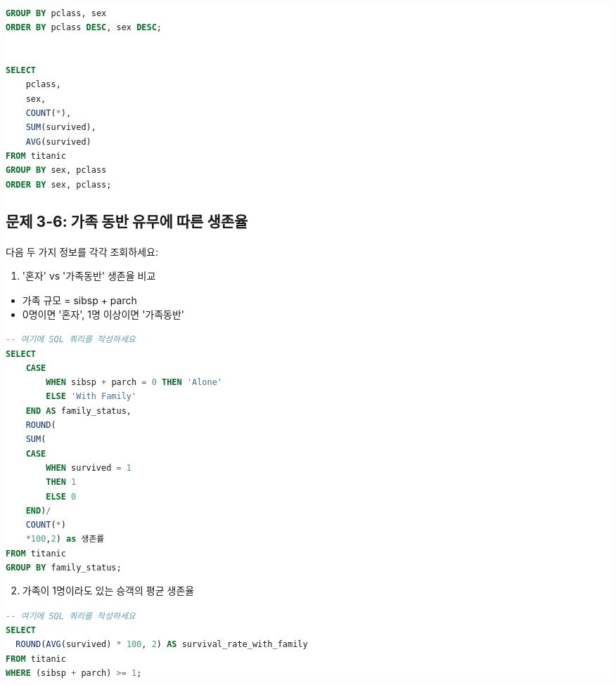 ```sql
GROUP BY pclass, sex
ORDER BY pclass DESC, sex DESC;


SELECT
	pclass,
    sex,
    COUNT(*),
    SUM(survived),
    AVG(survived)
FROM titanic
GROUP BY sex, pclass
ORDER BY sex, pclass;
```

## 문제 3-6: 가족 동반 유무에 따른 생존율

다음 두 가지 정보를 각각 조회하세요:

1. '혼자' vs '가족동반' 생존율 비교

- 가족 규모 = sibsp + parch
- 0명이면 '혼자', 1명 이상이면 '가족동반'

```sql
-- 여기에 SQL 쿼리를 작성하세요
SELECT
	CASE
		WHEN sibsp + parch = 0 THEN 'Alone'
		ELSE 'With Family'
    END AS family_status,
    ROUND(
	SUM(
    CASE
		WHEN survived = 1
        THEN 1
        ELSE 0
    END)/
    COUNT(*)
    *100,2) as 생존률
FROM titanic
GROUP BY family_status;


```

2. 가족이 1명이라도 있는 승객의 평균 생존율

```sql
-- 여기에 SQL 쿼리를 작성하세요
SELECT
  ROUND(AVG(survived) * 100, 2) AS survival_rate_with_family
FROM titanic
WHERE (sibsp + parch) >= 1;

```

